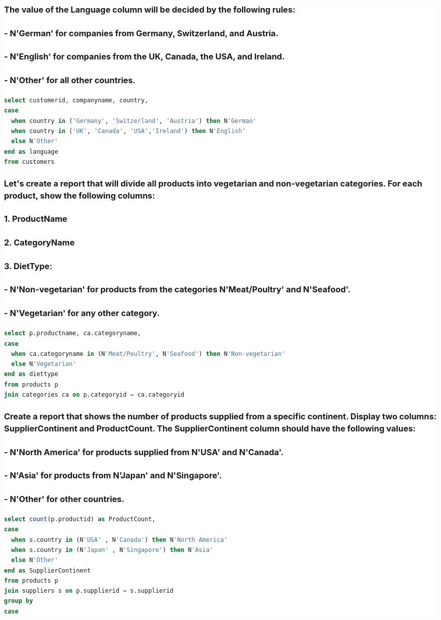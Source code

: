 ### The value of the Language column will be decided by the following rules: ###
### - N'German' for companies from Germany, Switzerland, and Austria. ###
### - N'English' for companies from the UK, Canada, the USA, and Ireland. ###
### - N'Other' for all other countries. ###
```sql
select customerid, companyname, country, 
case
  when country in ('Germany', 'Switzerland', 'Austria') then N'German'
  when country in ('UK', 'Canada', 'USA','Ireland') then N'English'
  else N'Other'
end as language
from customers 
```

### Let's create a report that will divide all products into vegetarian and non-vegetarian categories. For each product, show the following columns: ###
### 1. ProductName ###
### 2. CategoryName ###
### 3. DietType: ###
### - N'Non-vegetarian' for products from the categories N'Meat/Poultry' and N'Seafood'. ###
### - N'Vegetarian' for any other category. ###
```sql
select p.productname, ca.categoryname,
case
  when ca.categoryname in (N'Meat/Poultry', N'Seafood') then N'Non-vegetarian'
  else N'Vegetarian'
end as diettype
from products p 
join categories ca on p.categoryid = ca.categoryid
```

### Create a report that shows the number of products supplied from a specific continent. Display two columns: SupplierContinent and ProductCount. The SupplierContinent column should have the following values: ###
### - N'North America' for products supplied from N'USA' and N'Canada'. ###
### - N'Asia' for products from N'Japan' and N'Singapore'. ###
### - N'Other' for other countries. ###
```sql
select count(p.productid) as ProductCount,
case
  when s.country in (N'USA' , N'Canada') then N'North America'
  when s.country in (N'Japan' , N'Singapore') then N'Asia'
  else N'Other'
end as SupplierContinent
from products p 
join suppliers s on p.supplierid = s.supplierid
group by 
case
```